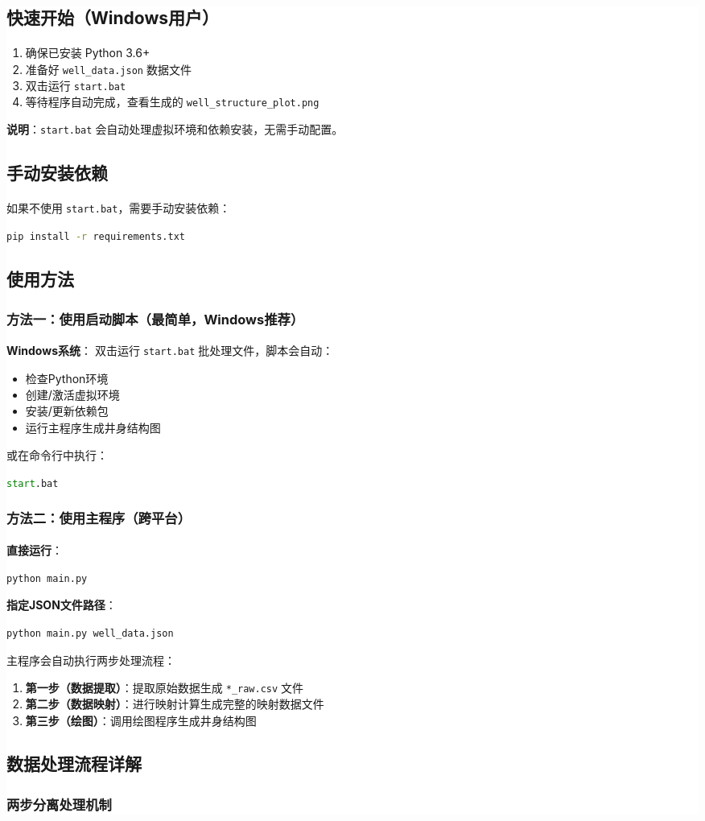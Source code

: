 ## 快速开始（Windows用户）

1. 确保已安装 Python 3.6+
2. 准备好 `well_data.json` 数据文件
3. 双击运行 `start.bat`
4. 等待程序自动完成，查看生成的 `well_structure_plot.png`

**说明**：`start.bat` 会自动处理虚拟环境和依赖安装，无需手动配置。

## 手动安装依赖

如果不使用 `start.bat`，需要手动安装依赖：

```bash
pip install -r requirements.txt
```

## 使用方法

### 方法一：使用启动脚本（最简单，Windows推荐）

**Windows系统**：
双击运行 `start.bat` 批处理文件，脚本会自动：
- 检查Python环境
- 创建/激活虚拟环境
- 安装/更新依赖包
- 运行主程序生成井身结构图

或在命令行中执行：
```cmd
start.bat
```

### 方法二：使用主程序（跨平台）

**直接运行**：
```bash
python main.py
```

**指定JSON文件路径**：
```bash
python main.py well_data.json
```

主程序会自动执行两步处理流程：
1. **第一步（数据提取）**：提取原始数据生成 `*_raw.csv` 文件
2. **第二步（数据映射）**：进行映射计算生成完整的映射数据文件
3. **第三步（绘图）**：调用绘图程序生成井身结构图

## 数据处理流程详解

### 两步分离处理机制
